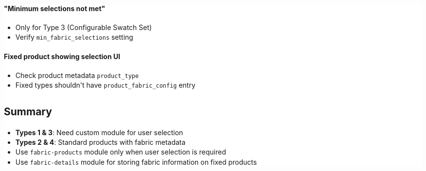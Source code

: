 #### "Minimum selections not met"
- Only for Type 3 (Configurable Swatch Set)
- Verify `min_fabric_selections` setting

#### Fixed product showing selection UI
- Check product metadata `product_type`
- Fixed types shouldn't have `product_fabric_config` entry

## Summary

- **Types 1 & 3**: Need custom module for user selection
- **Types 2 & 4**: Standard products with fabric metadata
- Use `fabric-products` module only when user selection is required
- Use `fabric-details` module for storing fabric information on fixed products